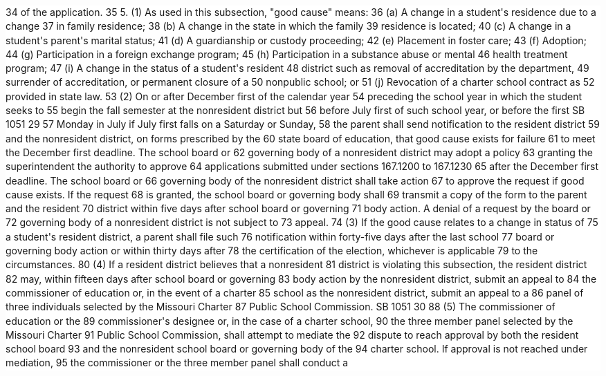 34 of the application.
35 5. (1) As used in this subsection, "good cause" means:
36 (a) A change in a student's residence due to a change
37 in family residence;
38 (b) A change in the state in which the family
39 residence is located;
40 (c) A change in a student's parent's marital status;
41 (d) A guardianship or custody proceeding;
42 (e) Placement in foster care;
43 (f) Adoption;
44 (g) Participation in a foreign exchange program;
45 (h) Participation in a substance abuse or mental
46 health treatment program;
47 (i) A change in the status of a student's resident
48 district such as removal of accreditation by the department,
49 surrender of accreditation, or permanent closure of a
50 nonpublic school; or
51 (j) Revocation of a charter school contract as
52 provided in state law.
53 (2) On or after December first of the calendar year
54 preceding the school year in which the student seeks to
55 begin the fall semester at the nonresident district but
56 before July first of such school year, or before the first
SB 1051 29
57 Monday in July if July first falls on a Saturday or Sunday,
58 the parent shall send notification to the resident district
59 and the nonresident district, on forms prescribed by the
60 state board of education, that good cause exists for failure
61 to meet the December first deadline. The school board or
62 governing body of a nonresident district may adopt a policy
63 granting the superintendent the authority to approve
64 applications submitted under sections 167.1200 to 167.1230
65 after the December first deadline. The school board or
66 governing body of the nonresident district shall take action
67 to approve the request if good cause exists. If the request
68 is granted, the school board or governing body shall
69 transmit a copy of the form to the parent and the resident
70 district within five days after school board or governing
71 body action. A denial of a request by the board or
72 governing body of a nonresident district is not subject to
73 appeal.
74 (3) If the good cause relates to a change in status of
75 a student's resident district, a parent shall file such
76 notification within forty-five days after the last school
77 board or governing body action or within thirty days after
78 the certification of the election, whichever is applicable
79 to the circumstances.
80 (4) If a resident district believes that a nonresident
81 district is violating this subsection, the resident district
82 may, within fifteen days after school board or governing
83 body action by the nonresident district, submit an appeal to
84 the commissioner of education or, in the event of a charter
85 school as the nonresident district, submit an appeal to a
86 panel of three individuals selected by the Missouri Charter
87 Public School Commission.
SB 1051 30
88 (5) The commissioner of education or the
89 commissioner's designee or, in the case of a charter school,
90 the three member panel selected by the Missouri Charter
91 Public School Commission, shall attempt to mediate the
92 dispute to reach approval by both the resident school board
93 and the nonresident school board or governing body of the
94 charter school. If approval is not reached under mediation,
95 the commissioner or the three member panel shall conduct a